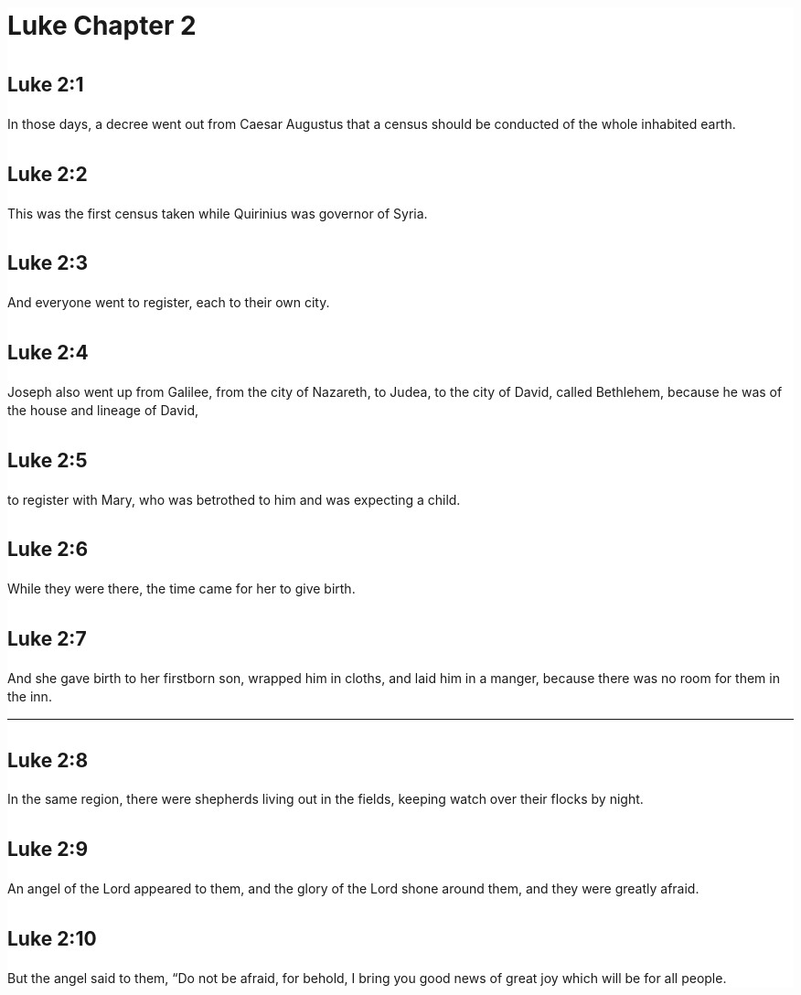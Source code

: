 # Luke Chapter 2

## Luke 2:1

In those days, a decree went out from Caesar Augustus that a census should be conducted of the whole inhabited earth.

## Luke 2:2

This was the first census taken while Quirinius was governor of Syria.

## Luke 2:3

And everyone went to register, each to their own city.

## Luke 2:4

Joseph also went up from Galilee, from the city of Nazareth, to Judea, to the city of David, called Bethlehem, because he was of the house and lineage of David,

## Luke 2:5

to register with Mary, who was betrothed to him and was expecting a child.

## Luke 2:6

While they were there, the time came for her to give birth.

## Luke 2:7

And she gave birth to her firstborn son, wrapped him in cloths, and laid him in a manger, because there was no room for them in the inn.

---

## Luke 2:8

In the same region, there were shepherds living out in the fields, keeping watch over their flocks by night.

## Luke 2:9

An angel of the Lord appeared to them, and the glory of the Lord shone around them, and they were greatly afraid.

## Luke 2:10

But the angel said to them, “Do not be afraid, for behold, I bring you good news of great joy which will be for all people.
